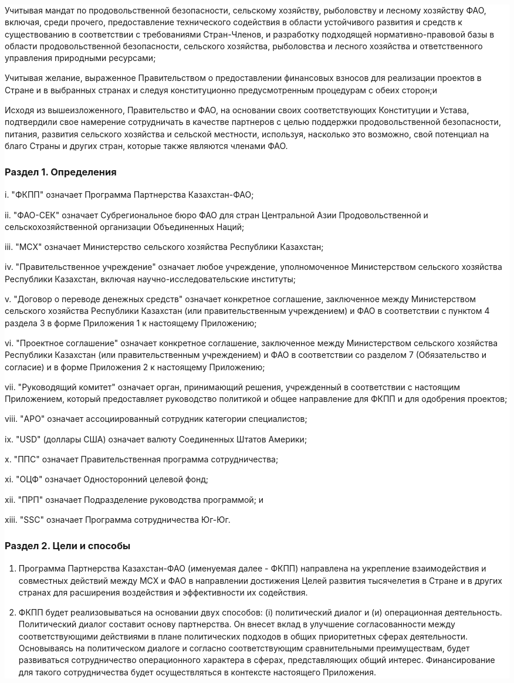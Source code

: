 Учитывая мандат по продовольственной безопасности, сельскому хозяйству, рыболовству и лесному хозяйству ФАО, включая, среди прочего, предоставление технического содействия в области устойчивого развития и средств к существованию в соответствии с требованиями Стран-Членов, и разработку подходящей нормативно-правовой базы в области продовольственной безопасности, сельского хозяйства, рыболовства и лесного хозяйства и ответственного управления природными ресурсами;

Учитывая желание, выраженное Правительством о предоставлении финансовых взносов для реализации проектов в Стране и в выбранных странах и следуя конституционно предусмотренным процедурам с обеих сторон;и

Исходя из вышеизложенного, Правительство и ФАО, на основании своих соответствующих Конституции и Устава, подтвердили свое намерение сотрудничать в качестве партнеров с целью поддержки продовольственной безопасности, питания, развития сельского хозяйства и сельской местности, используя, насколько это возможно, свой потенциал на благо Страны и других стран, которые также являются членами ФАО.

### Раздел 1. Определения

i. "ФКПП" означает Программа Партнерства Казахстан-ФАО;

ii. "ФАО-СЕК" означает Субрегиональное бюро ФАО для стран Центральной Азии Продовольственной и сельскохозяйственной организации Объединенных Наций;

iii. "МСХ" означает Министерство сельского хозяйства Республики Казахстан;

iv. "Правительственное учреждение" означает любое учреждение, уполномоченное Министерством сельского хозяйства Республики Казахстан, включая научно-исследовательские институты;

v. "Договор о переводе денежных средств" означает конкретное соглашение, заключенное между Министерством сельского хозяйства Республики Казахстан (или правительственным учреждением) и ФАО в соответствии с пунктом 4 раздела 3 в форме Приложения 1 к настоящему Приложению;

vi. "Проектное соглашение" означает конкретное соглашение, заключенное между Министерством сельского хозяйства Республики Казахстан (или правительственным учреждением) и ФАО в соответствии со разделом 7 (Обязательство и согласие) и в форме Приложения 2 к настоящему Приложению;

vii. "Руководящий комитет" означает орган, принимающий решения, учрежденный в соответствии с настоящим Приложением, который предоставляет руководство политикой и общее направление для ФКПП и для одобрения проектов;

viii. "АРО" означает ассоциированный сотрудник категории специалистов;

ix. "USD" (доллары США) означает валюту Соединенных Штатов Америки;

x. "ППС" означает Правительственная программа сотрудничества;

xi. "ОЦФ" означает Односторонний целевой фонд;

xii. "ПРП" означает Подразделение руководства программой; и

xiii. "SSC" означает Программа сотрудничества Юг-Юг.

### Раздел 2. Цели и способы

1. Программа Партнерства Казахстан-ФАО (именуемая далее - ФКПП) направлена на укрепление взаимодействия и совместных действий между МСХ и ФАО в направлении достижения Целей развития тысячелетия в Стране и в других странах для расширения воздействия и эффективности их содействия.

2. ФКПП будет реализовываться на основании двух способов: (i) политический диалог и (и) операционная деятельность. Политический диалог составит основу партнерства. Он внесет вклад в улучшение согласованности между соответствующими действиями в плане политических подходов в общих приоритетных сферах деятельности. Основываясь на политическом диалоге и согласно соответствующим сравнительными преимуществам, будет развиваться сотрудничество операционного характера в сферах, представляющих общий интерес. Финансирование для такого сотрудничества будет осуществляться в контексте настоящего Приложения.
